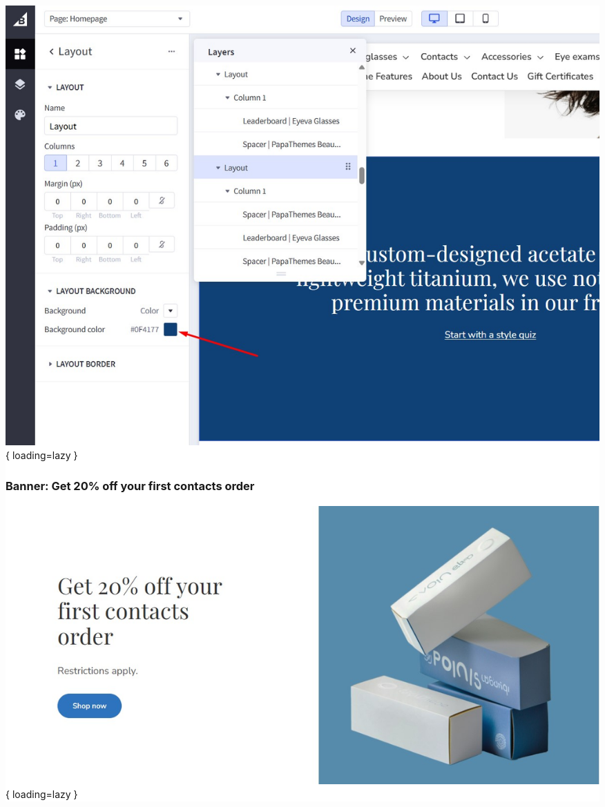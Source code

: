 ![banner-from-custom-designed-layout](img/banner-from-custom-designed-layout.jpg){ loading=lazy }



### Banner: Get 20% off your first contacts order

![banner-get-20-off](img/banner-get-20-off.jpg){ loading=lazy }
